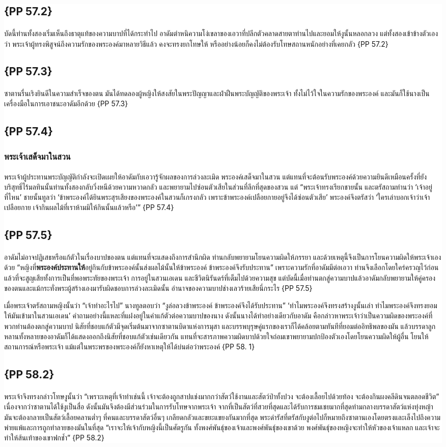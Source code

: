 ## {PP 57.2}

บัดนี้ท่านทั้งสองเริ่มเห็นถึงธาตุแท้ของความบาปที่ได้กระทำไป อาดัมตำหนิความโง่เขลาของเอวาที่ปลีกตัวคลาดสายตาท่านไปและยอมให้งูนั้นหลอกลวง แต่ทั้งสองเข้าข้างตัวเองว่า พระเจ้าผู้ทรงพิสูจน์ถึงความรักของพระองค์มาหลายวิธีแล้ว คงจะทรงยกโทษให้ หรืออย่างน้อยก็คงไม่ต้องรับโทษสถานหนักอย่างที่เคยกลัว {PP 57.2}

## {PP 57.3}

ซาตานรื่นเริงยินดีในความสำเร็จของตน มันได้ทดลองผู้หญิงให้สงสัยในพระปัญญาและฝ่าฝืนพระบัญญัติของพระเจ้า ทั้งไม่ไว้ใจในความรักของพระองค์ และมันก็ใช้นางเป็นเครื่องมือในการเอาชนะอาดัมอีกด้วย {PP 57.3}

## {PP 57.4}

### พระเจ้าเสด็จมาในสวน

พระเจ้าผู้ประทานพระบัญญัติกำลังจะเปิดเผยให้อาดัมกับเอวารู้จักผลของการล่วงละเมิด พระองค์เสด็จมาในสวน แต่แทนที่จะต้อนรับพระองค์ด้วยความยินดีเหมือนครั้งที่ยังบริสุทธิ์ไร้มลทินนั้นท่านทั้งสองกลับวิ่งหนีด้วยความหวาดกลัว และพยายามไปซ่อนตัวเสียในส่วนที่ลึกที่สุดของสวน แต่ “พระเจ้าทรงเรียกชายนั้น และตรัสถามท่านว่า ‘เจ้าอยู่ที่ไหน’ ชายนั้นทูลว่า ‘ข้าพระองค์ได้ยินพระสุรเสียงของพระองค์ในสวนก็เกรงกลัว เพราะข้าพระองค์เปลือยกายอยู่จึงได้ซ่อนตัวเสีย’ พระองค์จึงตรัสว่า ‘ใครเล่าบอกเจ้าว่าเจ้าเปลือยกาย เจ้ากินผลไม้ที่เราห้ามมิให้กินนั้นแล้วหรือ’” {PP 57.4}

## {PP 57.5}

อาดัมไม่อาจปฏิเสธหรือแก้ตัวในเรื่องบาปของตน แต่แทนที่จะแสดงถึงการสำนึกผิด ท่านกลับพยายามโยนความผิดให้ภรรยา และด้วยเหตุนี้จึงเป็นการโยนความผิดให้พระเจ้าเองด้วย “หญิงที่**พระองค์ประทานให้**อยู่กินกับข้าพระองค์นั้นส่งผลไม้นั้นให้ข้าพระองค์ ข้าพระองค์จึงรับประทาน” เพราะความรักที่อาดัมมีต่อเอวา ท่านจึงเลือกโดยใคร่ครวญไว้ก่อนแล้วที่จะสูญเสียทั้งการเป็นที่พอพระทัยของพระเจ้า การอยู่ในสวนเอเดน และชีวิตนิรันดร์ที่เต็มไปด้วยความสุข แต่บัดนี้เมื่อท่านตกสู่ความบาปแล้วอาดัมกลับพยายามให้คู่ครองของตนและแม้กระทั่งพระผู้สร้างเองมารับผิดชอบการล่วงละเมิดนั้น อำนาจของความบาปช่างเลวร้ายเสียนี่กระไร {PP 57.5}

เมื่อพระเจ้าตรัสถามหญิงนั้นว่า “เจ้าทำอะไรไป” นางทูลตอบว่า “งูล่อลวงข้าพระองค์ ข้าพระองค์จึงได้รับประทาน” ‘ทำไมพระองค์จึงทรงสร้างงูนั้นเล่า ทำไมพระองค์จึงทรงยอมให้มันเข้ามาในสวนเอเดน’ คำถามอย่างนี้แหละที่แฝงอยู่ในคำแก้ตัวต่อความบาปของนาง ดังนั้นนางได้ทำอย่างเดียวกับอาดัม คือกล่าวหาพระเจ้าว่าเป็นความผิดของพระองค์ที่พวกท่านต้องตกสู่ความบาป นิสัยที่ชอบแก้ตัวมีจุดเริ่มต้นมาจากซาตานบิดาแห่งการมุสา และบรรพบุรุษคู่แรกของเราก็ได้คล้อยตามทันทีที่ยอมต่ออิทธิพลของมัน แล้วบรรดาลูกหลานทั้งหลายของอาดัมก็ได้แสดงออกถึงนิสัยที่ชอบแก้ตัวเช่นเดียวกัน แทนที่จะสารภาพความผิดบาปด้วยใจถ่อมเขาพยายามปกป้องตัวเองโดยโยนความผิดให้ผู้อื่น โยนให้สถานการณ์หรือพระเจ้า แม้แต่ในพระพรของพระองค์ก็ยังหาเหตุให้ได้บ่นต่อว่าพระองค์ {PP 58. 1}

## {PP 58.2}

พระเจ้าจึงทรงกล่าวโทษงูนั้นว่า “เพราะเหตุที่เจ้าทำเช่นนี้ เจ้าจะต้องถูกสาปแช่งมากกว่าสัตว์ใช้งานและสัตว์ป่าทั้งปวง จะต้องเลื้อยไปด้วยท้อง จะต้องกินผงคลีดินจนตลอดชีวิต” เนื่องจากว่าซาตานได้ใช้งูเป็นสื่อ ดังนั้นมันจึงต้องมีส่วนร่วมในการรับโทษจากพระเจ้า จากที่เป็นสัตว์ที่สวยที่สุดและได้รับการชมเชยมากที่สุดท่ามกลางบรรดาสัตว์แห่งทุ่งหญ้า มันจะต้องกลายเป็นสัตว์เลื้อยคลานต่ำๆ ที่คนและบรรดาสัตว์อื่นๆ เกลียดกลัวและขยะแขยงกันมากที่สุด พระดำรัสที่ตรัสกับงูต่อไปก็หมายถึงซาตานเองโดยตรงและเล็งไปถึงความพ่ายแพ้และการถูกทำลายของมันในที่สุด “เราจะให้เจ้ากับหญิงนี้เป็นศัตรูกัน ทั้งพงศ์พันธุ์ของเจ้าและพงศ์พันธุ์ของเขาด้วย พงศ์พันธุ์ของหญิงจะทำให้หัวของเจ้าแหลก และเจ้าจะทำให้ส้นเท้าของเขาฟกช้ำ” {PP 58.2}
